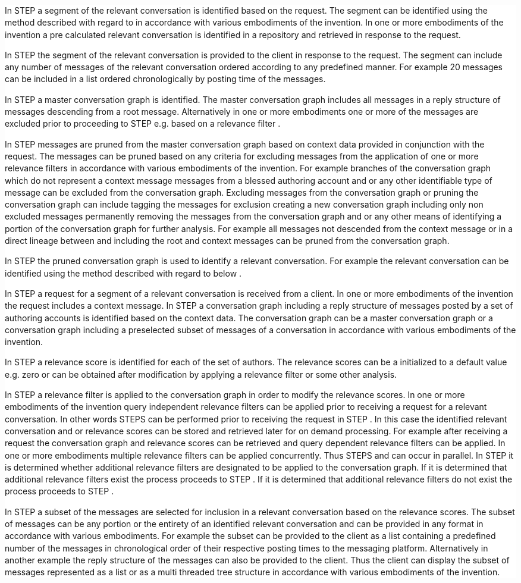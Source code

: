 In STEP a segment of the relevant conversation is identified based on the request. The segment can be identified using the method described with regard to in accordance with various embodiments of the invention. In one or more embodiments of the invention a pre calculated relevant conversation is identified in a repository and retrieved in response to the request.

In STEP the segment of the relevant conversation is provided to the client in response to the request. The segment can include any number of messages of the relevant conversation ordered according to any predefined manner. For example 20 messages can be included in a list ordered chronologically by posting time of the messages.

In STEP a master conversation graph is identified. The master conversation graph includes all messages in a reply structure of messages descending from a root message. Alternatively in one or more embodiments one or more of the messages are excluded prior to proceeding to STEP e.g. based on a relevance filter .

In STEP messages are pruned from the master conversation graph based on context data provided in conjunction with the request. The messages can be pruned based on any criteria for excluding messages from the application of one or more relevance filters in accordance with various embodiments of the invention. For example branches of the conversation graph which do not represent a context message messages from a blessed authoring account and or any other identifiable type of message can be excluded from the conversation graph. Excluding messages from the conversation graph or pruning the conversation graph can include tagging the messages for exclusion creating a new conversation graph including only non excluded messages permanently removing the messages from the conversation graph and or any other means of identifying a portion of the conversation graph for further analysis. For example all messages not descended from the context message or in a direct lineage between and including the root and context messages can be pruned from the conversation graph.

In STEP the pruned conversation graph is used to identify a relevant conversation. For example the relevant conversation can be identified using the method described with regard to below .

In STEP a request for a segment of a relevant conversation is received from a client. In one or more embodiments of the invention the request includes a context message. In STEP a conversation graph including a reply structure of messages posted by a set of authoring accounts is identified based on the context data. The conversation graph can be a master conversation graph or a conversation graph including a preselected subset of messages of a conversation in accordance with various embodiments of the invention.

In STEP a relevance score is identified for each of the set of authors. The relevance scores can be a initialized to a default value e.g. zero or can be obtained after modification by applying a relevance filter or some other analysis.

In STEP a relevance filter is applied to the conversation graph in order to modify the relevance scores. In one or more embodiments of the invention query independent relevance filters can be applied prior to receiving a request for a relevant conversation. In other words STEPS can be performed prior to receiving the request in STEP . In this case the identified relevant conversation and or relevance scores can be stored and retrieved later for on demand processing. For example after receiving a request the conversation graph and relevance scores can be retrieved and query dependent relevance filters can be applied. In one or more embodiments multiple relevance filters can be applied concurrently. Thus STEPS and can occur in parallel. In STEP it is determined whether additional relevance filters are designated to be applied to the conversation graph. If it is determined that additional relevance filters exist the process proceeds to STEP . If it is determined that additional relevance filters do not exist the process proceeds to STEP .

In STEP a subset of the messages are selected for inclusion in a relevant conversation based on the relevance scores. The subset of messages can be any portion or the entirety of an identified relevant conversation and can be provided in any format in accordance with various embodiments. For example the subset can be provided to the client as a list containing a predefined number of the messages in chronological order of their respective posting times to the messaging platform. Alternatively in another example the reply structure of the messages can also be provided to the client. Thus the client can display the subset of messages represented as a list or as a multi threaded tree structure in accordance with various embodiments of the invention.
